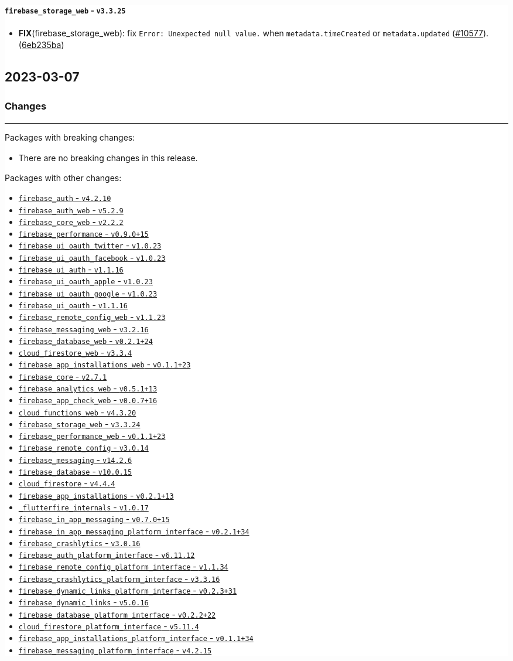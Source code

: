 #### `firebase_storage_web` - `v3.3.25`

 - **FIX**(firebase_storage_web): fix `Error: Unexpected null value.` when `metadata.timeCreated` or `metadata.updated` ([#10577](https://github.com/firebase/flutterfire/issues/10577)). ([6eb235ba](https://github.com/firebase/flutterfire/commit/6eb235ba1d6805eb142469d6566b665e0e531e77))


## 2023-03-07

### Changes

---

Packages with breaking changes:

 - There are no breaking changes in this release.

Packages with other changes:

 - [`firebase_auth` - `v4.2.10`](#firebase_auth---v4210)
 - [`firebase_auth_web` - `v5.2.9`](#firebase_auth_web---v529)
 - [`firebase_core_web` - `v2.2.2`](#firebase_core_web---v222)
 - [`firebase_performance` - `v0.9.0+15`](#firebase_performance---v09015)
 - [`firebase_ui_oauth_twitter` - `v1.0.23`](#firebase_ui_oauth_twitter---v1023)
 - [`firebase_ui_oauth_facebook` - `v1.0.23`](#firebase_ui_oauth_facebook---v1023)
 - [`firebase_ui_auth` - `v1.1.16`](#firebase_ui_auth---v1116)
 - [`firebase_ui_oauth_apple` - `v1.0.23`](#firebase_ui_oauth_apple---v1023)
 - [`firebase_ui_oauth_google` - `v1.0.23`](#firebase_ui_oauth_google---v1023)
 - [`firebase_ui_oauth` - `v1.1.16`](#firebase_ui_oauth---v1116)
 - [`firebase_remote_config_web` - `v1.1.23`](#firebase_remote_config_web---v1123)
 - [`firebase_messaging_web` - `v3.2.16`](#firebase_messaging_web---v3216)
 - [`firebase_database_web` - `v0.2.1+24`](#firebase_database_web---v02124)
 - [`cloud_firestore_web` - `v3.3.4`](#cloud_firestore_web---v334)
 - [`firebase_app_installations_web` - `v0.1.1+23`](#firebase_app_installations_web---v01123)
 - [`firebase_core` - `v2.7.1`](#firebase_core---v271)
 - [`firebase_analytics_web` - `v0.5.1+13`](#firebase_analytics_web---v05113)
 - [`firebase_app_check_web` - `v0.0.7+16`](#firebase_app_check_web---v00716)
 - [`cloud_functions_web` - `v4.3.20`](#cloud_functions_web---v4320)
 - [`firebase_storage_web` - `v3.3.24`](#firebase_storage_web---v3324)
 - [`firebase_performance_web` - `v0.1.1+23`](#firebase_performance_web---v01123)
 - [`firebase_remote_config` - `v3.0.14`](#firebase_remote_config---v3014)
 - [`firebase_messaging` - `v14.2.6`](#firebase_messaging---v1426)
 - [`firebase_database` - `v10.0.15`](#firebase_database---v10015)
 - [`cloud_firestore` - `v4.4.4`](#cloud_firestore---v444)
 - [`firebase_app_installations` - `v0.2.1+13`](#firebase_app_installations---v02113)
 - [`_flutterfire_internals` - `v1.0.17`](#_flutterfire_internals---v1017)
 - [`firebase_in_app_messaging` - `v0.7.0+15`](#firebase_in_app_messaging---v07015)
 - [`firebase_in_app_messaging_platform_interface` - `v0.2.1+34`](#firebase_in_app_messaging_platform_interface---v02134)
 - [`firebase_crashlytics` - `v3.0.16`](#firebase_crashlytics---v3016)
 - [`firebase_auth_platform_interface` - `v6.11.12`](#firebase_auth_platform_interface---v61112)
 - [`firebase_remote_config_platform_interface` - `v1.1.34`](#firebase_remote_config_platform_interface---v1134)
 - [`firebase_crashlytics_platform_interface` - `v3.3.16`](#firebase_crashlytics_platform_interface---v3316)
 - [`firebase_dynamic_links_platform_interface` - `v0.2.3+31`](#firebase_dynamic_links_platform_interface---v02331)
 - [`firebase_dynamic_links` - `v5.0.16`](#firebase_dynamic_links---v5016)
 - [`firebase_database_platform_interface` - `v0.2.2+22`](#firebase_database_platform_interface---v02222)
 - [`cloud_firestore_platform_interface` - `v5.11.4`](#cloud_firestore_platform_interface---v5114)
 - [`firebase_app_installations_platform_interface` - `v0.1.1+34`](#firebase_app_installations_platform_interface---v01134)
 - [`firebase_messaging_platform_interface` - `v4.2.15`](#firebase_messaging_platform_interface---v4215)